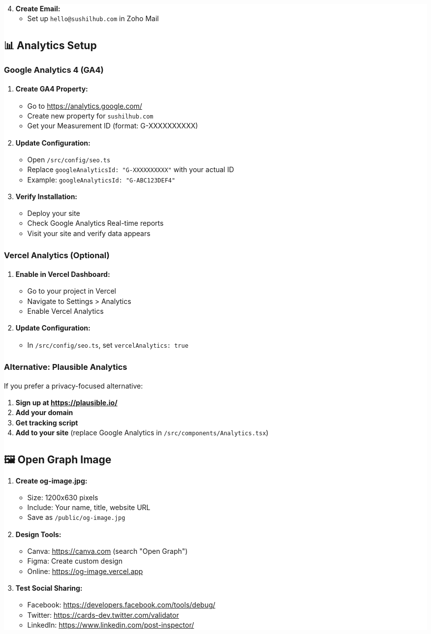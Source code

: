 4. **Create Email:**
   - Set up `hello@sushilhub.com` in Zoho Mail

## 📊 Analytics Setup

### Google Analytics 4 (GA4)

1. **Create GA4 Property:**
   - Go to https://analytics.google.com/
   - Create new property for `sushilhub.com`
   - Get your Measurement ID (format: G-XXXXXXXXXX)

2. **Update Configuration:**
   - Open `/src/config/seo.ts`
   - Replace `googleAnalyticsId: "G-XXXXXXXXXX"` with your actual ID
   - Example: `googleAnalyticsId: "G-ABC123DEF4"`

3. **Verify Installation:**
   - Deploy your site
   - Check Google Analytics Real-time reports
   - Visit your site and verify data appears

### Vercel Analytics (Optional)

1. **Enable in Vercel Dashboard:**
   - Go to your project in Vercel
   - Navigate to Settings > Analytics
   - Enable Vercel Analytics

2. **Update Configuration:**
   - In `/src/config/seo.ts`, set `vercelAnalytics: true`

### Alternative: Plausible Analytics

If you prefer a privacy-focused alternative:

1. **Sign up at https://plausible.io/**
2. **Add your domain**
3. **Get tracking script**
4. **Add to your site** (replace Google Analytics in `/src/components/Analytics.tsx`)

## 🖼️ Open Graph Image

1. **Create og-image.jpg:**
   - Size: 1200x630 pixels
   - Include: Your name, title, website URL
   - Save as `/public/og-image.jpg`

2. **Design Tools:**
   - Canva: https://canva.com (search "Open Graph")
   - Figma: Create custom design
   - Online: https://og-image.vercel.app

3. **Test Social Sharing:**
   - Facebook: https://developers.facebook.com/tools/debug/
   - Twitter: https://cards-dev.twitter.com/validator
   - LinkedIn: https://www.linkedin.com/post-inspector/
